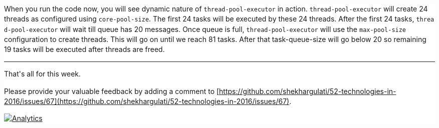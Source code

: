 When you run the code now, you will see dynamic nature of `thread-pool-executor` in action. `thread-pool-executor` will create 24 threads as configured using `core-pool-size`. The first 24 tasks will be executed by these 24 threads. After the first 24 tasks, `thread-pool-executor` will wait till queue has 20 messages. Once queue is full, `thread-pool-executor` will use the `max-pool-size` configuration to create threads. This will go on until we reach 81 tasks. After that task-queue-size will go below 20 so remaining 19 tasks will be executed after threads are freed.

----

That's all for this week.

Please provide your valuable feedback by adding a comment to [https://github.com/shekhargulati/52-technologies-in-2016/issues/67](https://github.com/shekhargulati/52-technologies-in-2016/issues/67).

[![Analytics](https://ga-beacon.appspot.com/UA-59411913-2/shekhargulati/52-technologies-in-2016/40-akka)](https://github.com/igrigorik/ga-beacon)
